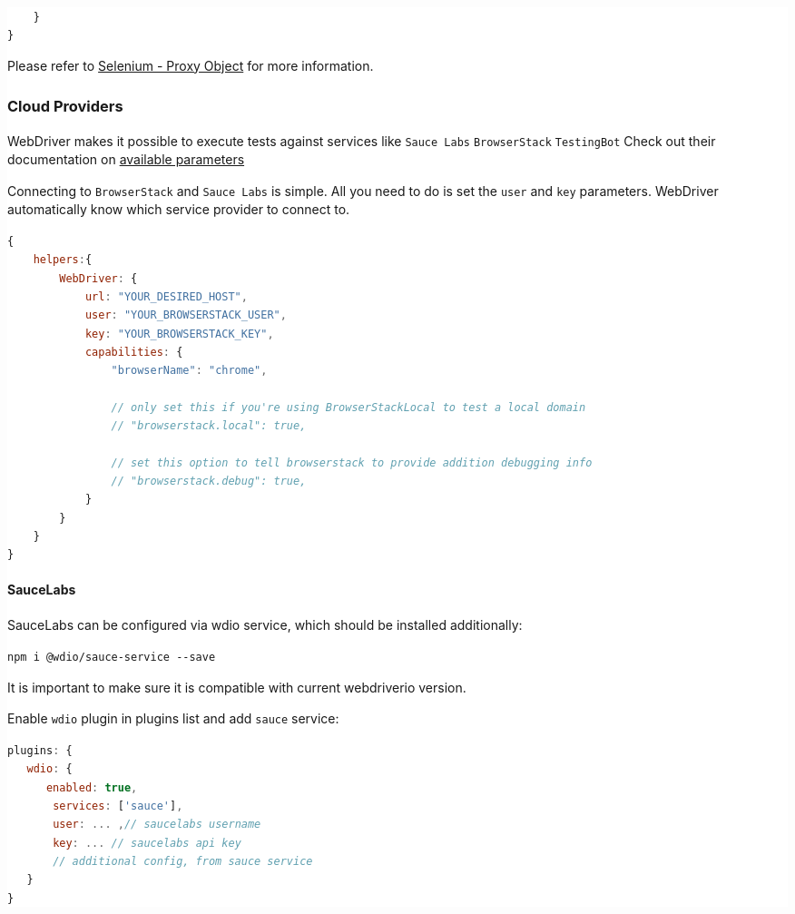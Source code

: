 ```js
    }
}
```

Please refer to [Selenium - Proxy Object][7] for more
information.

### Cloud Providers

WebDriver makes it possible to execute tests against services like `Sauce Labs` `BrowserStack` `TestingBot`
Check out their documentation on [available parameters][8]

Connecting to `BrowserStack` and `Sauce Labs` is simple. All you need to do
is set the `user` and `key` parameters. WebDriver automatically know which
service provider to connect to.

```js
{
    helpers:{
        WebDriver: {
            url: "YOUR_DESIRED_HOST",
            user: "YOUR_BROWSERSTACK_USER",
            key: "YOUR_BROWSERSTACK_KEY",
            capabilities: {
                "browserName": "chrome",

                // only set this if you're using BrowserStackLocal to test a local domain
                // "browserstack.local": true,

                // set this option to tell browserstack to provide addition debugging info
                // "browserstack.debug": true,
            }
        }
    }
}
```

#### SauceLabs

SauceLabs can be configured via wdio service, which should be installed additionally:

    npm i @wdio/sauce-service --save

It is important to make sure it is compatible with current webdriverio version.

Enable `wdio` plugin in plugins list and add `sauce` service:

```js
plugins: {
   wdio: {
      enabled: true,
       services: ['sauce'],
       user: ... ,// saucelabs username
       key: ... // saucelabs api key
       // additional config, from sauce service
   }
}
```


[1]: http://webdriver.io/
[2]: https://codecept.io/webdriver/#testing-with-webdriver
[3]: https://webdriver.io/blog/2023/07/31/driver-management/
[4]: http://webdriver.io/guide/getstarted/configuration.html
[5]: https://seleniumhq.github.io/selenium/docs/api/rb/Selenium/WebDriver/IE/Options.html
[6]: https://aerokube.com/selenoid/latest/
[7]: https://github.com/SeleniumHQ/selenium/wiki/DesiredCapabilities
[8]: http://webdriver.io/guide/usage/cloudservices.html
[9]: https://webdriver.io/docs/sauce-service.html
[10]: https://github.com/puneet0191/codeceptjs-saucehelper/
[11]: https://webdriver.io/docs/browserstack-service.html
[12]: https://github.com/PeterNgTr/codeceptjs-bshelper
[13]: https://github.com/testingbot/codeceptjs-tbhelper
[14]: https://webdriver.io/docs/testingbot-service.html
[15]: https://github.com/PeterNgTr/codeceptjs-applitoolshelper
[16]: http://webdriver.io/guide/usage/multiremote.html
[17]: https://developer.mozilla.org/docs/Web/JavaScript/Reference/Global_Objects/Object
[18]: https://developer.mozilla.org/docs/Web/JavaScript/Reference/Global_Objects/String
[19]: http://jster.net/category/windows-modals-popups
[20]: https://developer.mozilla.org/en-US/docs/Web/API/HTMLElement/focus
[21]: https://playwright.dev/docs/api/class-locator#locator-blur
[22]: https://webdriver.io/docs/timeouts.html
[23]: https://developer.mozilla.org/docs/Web/JavaScript/Reference/Global_Objects/Number
[24]: https://vuejs.org/v2/api/#Vue-nextTick
[25]: https://developer.mozilla.org/docs/Web/JavaScript/Reference/Statements/function
[26]: https://developer.mozilla.org/docs/Web/JavaScript/Reference/Global_Objects/Promise
[27]: http://webdriver.io/api/protocol/execute.html
[28]: https://playwright.dev/docs/api/class-locator#locator-focus
[29]: https://developer.mozilla.org/docs/Web/JavaScript/Reference/Global_Objects/Array
[30]: https://developer.mozilla.org/docs/Web/JavaScript/Reference/Global_Objects/undefined
[31]: #fillfield
[32]: #click
[33]: https://developer.mozilla.org/docs/Web/JavaScript/Reference/Global_Objects/Boolean
[34]: https://developer.mozilla.org/en-US/docs/Web/API/Element/scrollIntoView
[35]: https://code.google.com/p/selenium/wiki/JsonWireProtocol#Cookie_JSON_Object
[36]: https://webdriver.io/docs/api.html
[37]: http://codecept.io/acceptance/#smartwait
[38]: http://webdriver.io/docs/timeouts.html
[39]: https://webdriver.io/docs/configuration/#loglevel